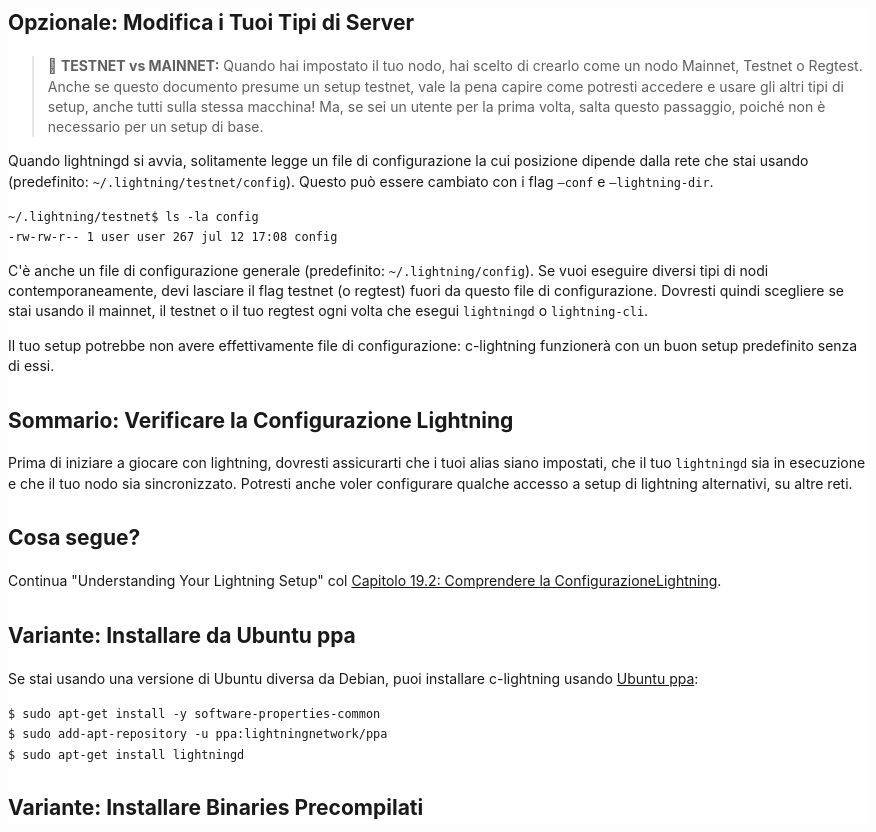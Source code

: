 ## Opzionale: Modifica i Tuoi Tipi di Server

> :link: **TESTNET vs MAINNET:** Quando hai impostato il tuo nodo, hai scelto di crearlo come un nodo Mainnet, Testnet o Regtest. Anche se questo documento presume un setup testnet, vale la pena capire come potresti accedere e usare gli altri tipi di setup, anche tutti sulla stessa macchina! Ma, se sei un utente per la prima volta, salta questo passaggio, poiché non è necessario per un setup di base.

Quando lightningd si avvia, solitamente legge un file di configurazione la cui posizione dipende dalla rete che stai usando (predefinito: `~/.lightning/testnet/config`). Questo può essere cambiato con i flag `–conf` e `–lightning-dir`.



```
~/.lightning/testnet$ ls -la config
-rw-rw-r-- 1 user user 267 jul 12 17:08 config
```


C'è anche un file di configurazione generale (predefinito: `~/.lightning/config`). Se vuoi eseguire diversi tipi di nodi contemporaneamente, devi lasciare il flag testnet (o regtest) fuori da questo file di configurazione. Dovresti quindi scegliere se stai usando il mainnet, il testnet o il tuo regtest ogni volta che esegui `lightningd` o `lightning-cli`.

Il tuo setup potrebbe non avere effettivamente file di configurazione: c-lightning funzionerà con un buon setup predefinito senza di essi.

## Sommario: Verificare la Configurazione Lightning

Prima di iniziare a giocare con lightning, dovresti assicurarti che i tuoi alias siano impostati, che il tuo `lightningd` sia in esecuzione e che il tuo nodo sia sincronizzato. Potresti anche voler configurare qualche accesso a setup di lightning alternativi, su altre reti.

## Cosa segue?

Continua "Understanding Your Lightning Setup" col [Capitolo 19.2: Comprendere la ConfigurazioneLightning](19_2_Comprendere_la_Configurazione_Lightning.md).

## Variante: Installare da Ubuntu ppa

Se stai usando una versione di Ubuntu diversa da Debian, puoi installare c-lightning usando [Ubuntu ppa](https://launchpad.net/~lightningnetwork/+archive/ubuntu/ppa):



```
$ sudo apt-get install -y software-properties-common
$ sudo add-apt-repository -u ppa:lightningnetwork/ppa
$ sudo apt-get install lightningd
```


## Variante: Installare Binaries Precompilati
